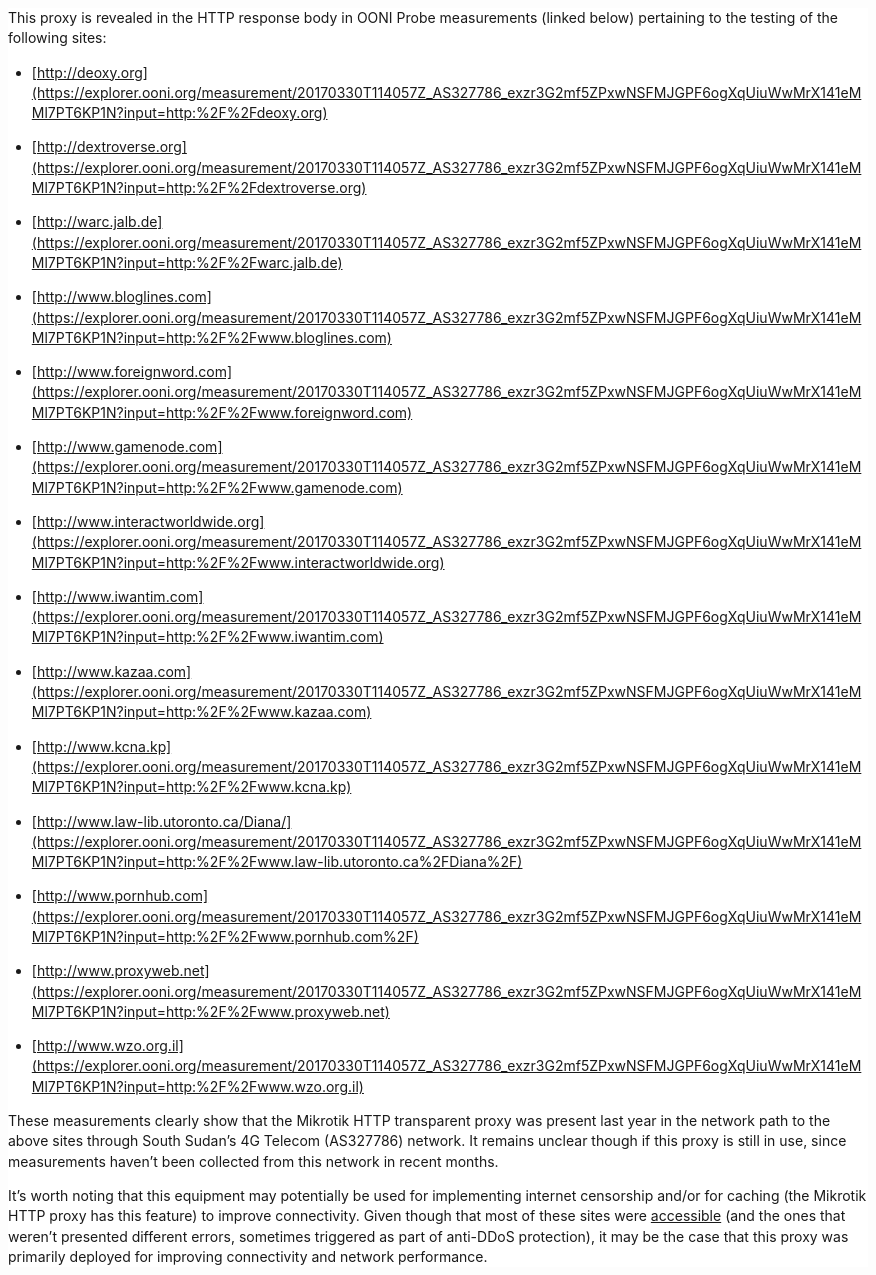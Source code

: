 This proxy is revealed in the HTTP response body in OONI Probe
measurements (linked below) pertaining to the testing of the following
sites:

* [http://deoxy.org](https://explorer.ooni.org/measurement/20170330T114057Z_AS327786_exzr3G2mf5ZPxwNSFMJGPF6ogXqUiuWwMrX141eMMl7PT6KP1N?input=http:%2F%2Fdeoxy.org)

* [http://dextroverse.org](https://explorer.ooni.org/measurement/20170330T114057Z_AS327786_exzr3G2mf5ZPxwNSFMJGPF6ogXqUiuWwMrX141eMMl7PT6KP1N?input=http:%2F%2Fdextroverse.org)

* [http://warc.jalb.de](https://explorer.ooni.org/measurement/20170330T114057Z_AS327786_exzr3G2mf5ZPxwNSFMJGPF6ogXqUiuWwMrX141eMMl7PT6KP1N?input=http:%2F%2Fwarc.jalb.de)

* [http://www.bloglines.com](https://explorer.ooni.org/measurement/20170330T114057Z_AS327786_exzr3G2mf5ZPxwNSFMJGPF6ogXqUiuWwMrX141eMMl7PT6KP1N?input=http:%2F%2Fwww.bloglines.com)

* [http://www.foreignword.com](https://explorer.ooni.org/measurement/20170330T114057Z_AS327786_exzr3G2mf5ZPxwNSFMJGPF6ogXqUiuWwMrX141eMMl7PT6KP1N?input=http:%2F%2Fwww.foreignword.com)

* [http://www.gamenode.com](https://explorer.ooni.org/measurement/20170330T114057Z_AS327786_exzr3G2mf5ZPxwNSFMJGPF6ogXqUiuWwMrX141eMMl7PT6KP1N?input=http:%2F%2Fwww.gamenode.com)

* [http://www.interactworldwide.org](https://explorer.ooni.org/measurement/20170330T114057Z_AS327786_exzr3G2mf5ZPxwNSFMJGPF6ogXqUiuWwMrX141eMMl7PT6KP1N?input=http:%2F%2Fwww.interactworldwide.org)

* [http://www.iwantim.com](https://explorer.ooni.org/measurement/20170330T114057Z_AS327786_exzr3G2mf5ZPxwNSFMJGPF6ogXqUiuWwMrX141eMMl7PT6KP1N?input=http:%2F%2Fwww.iwantim.com)

* [http://www.kazaa.com](https://explorer.ooni.org/measurement/20170330T114057Z_AS327786_exzr3G2mf5ZPxwNSFMJGPF6ogXqUiuWwMrX141eMMl7PT6KP1N?input=http:%2F%2Fwww.kazaa.com)

* [http://www.kcna.kp](https://explorer.ooni.org/measurement/20170330T114057Z_AS327786_exzr3G2mf5ZPxwNSFMJGPF6ogXqUiuWwMrX141eMMl7PT6KP1N?input=http:%2F%2Fwww.kcna.kp)

* [http://www.law-lib.utoronto.ca/Diana/](https://explorer.ooni.org/measurement/20170330T114057Z_AS327786_exzr3G2mf5ZPxwNSFMJGPF6ogXqUiuWwMrX141eMMl7PT6KP1N?input=http:%2F%2Fwww.law-lib.utoronto.ca%2FDiana%2F)

* [http://www.pornhub.com](https://explorer.ooni.org/measurement/20170330T114057Z_AS327786_exzr3G2mf5ZPxwNSFMJGPF6ogXqUiuWwMrX141eMMl7PT6KP1N?input=http:%2F%2Fwww.pornhub.com%2F)

* [http://www.proxyweb.net](https://explorer.ooni.org/measurement/20170330T114057Z_AS327786_exzr3G2mf5ZPxwNSFMJGPF6ogXqUiuWwMrX141eMMl7PT6KP1N?input=http:%2F%2Fwww.proxyweb.net)

* [http://www.wzo.org.il](https://explorer.ooni.org/measurement/20170330T114057Z_AS327786_exzr3G2mf5ZPxwNSFMJGPF6ogXqUiuWwMrX141eMMl7PT6KP1N?input=http:%2F%2Fwww.wzo.org.il)

These measurements clearly show that the Mikrotik HTTP transparent proxy
was present last year in the network path to the above sites through
South Sudan’s 4G Telecom (AS327786) network. It remains unclear though
if this proxy is still in use, since measurements haven’t been collected
from this network in recent months.

It’s worth noting that this equipment may potentially be used for
implementing internet censorship and/or for caching (the Mikrotik HTTP
proxy has this feature) to improve connectivity. Given though that most
of these sites were
[accessible](https://explorer.ooni.org/country/SS) (and the
ones that weren’t presented different errors, sometimes triggered as
part of anti-DDoS protection), it may be the case that this proxy was
primarily deployed for improving connectivity and network performance.
